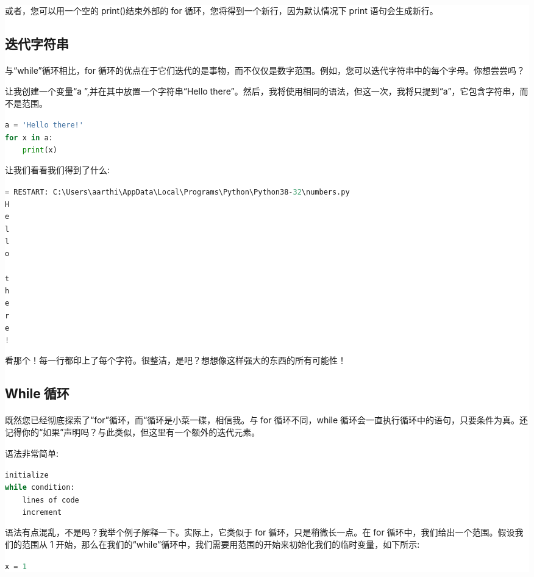 或者，您可以用一个空的 print()结束外部的 for 循环，您将得到一个新行，因为默认情况下 print 语句会生成新行。

## 迭代字符串

与“while”循环相比，for 循环的优点在于它们迭代的是事物，而不仅仅是数字范围。例如，您可以迭代字符串中的每个字母。你想尝尝吗？

让我创建一个变量“a ”,并在其中放置一个字符串“Hello there”。然后，我将使用相同的语法，但这一次，我将只提到“a”，它包含字符串，而不是范围。

```py
a = 'Hello there!'
for x in a:
    print(x)

```

让我们看看我们得到了什么:

```py
= RESTART: C:\Users\aarthi\AppData\Local\Programs\Python\Python38-32\numbers.py
H
e
l
l
o

t
h
e
r
e
!

```

看那个！每一行都印上了每个字符。很整洁，是吧？想想像这样强大的东西的所有可能性！

## While 循环

既然您已经彻底探索了“for”循环，而“循环是小菜一碟，相信我。与 for 循环不同，while 循环会一直执行循环中的语句，只要条件为真。还记得你的“如果”声明吗？与此类似，但这里有一个额外的迭代元素。

语法非常简单:

```py
initialize
while condition:
    lines of code
    increment

```

语法有点混乱，不是吗？我举个例子解释一下。实际上，它类似于 for 循环，只是稍微长一点。在 for 循环中，我们给出一个范围。假设我们的范围从 1 开始，那么在我们的“while”循环中，我们需要用范围的开始来初始化我们的临时变量，如下所示:

```py
x = 1

```
